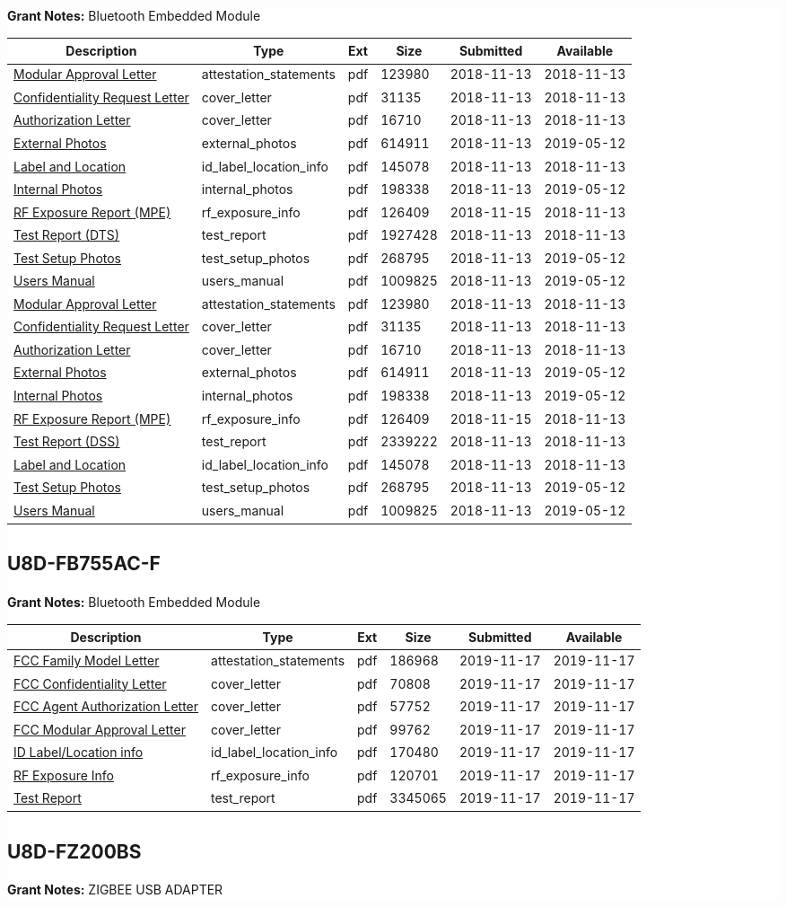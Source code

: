 **Grant Notes:** Bluetooth Embedded Module

| Description | Type | Ext | Size | Submitted | Available |
| ----------- | ---- | --- | ---- | --------- | --------- |
| [Modular Approval Letter](U8D-FB300BC-01/b44882ad9d695a0c588fd0f5ee382dd4/4069621.pdf) | attestation_statements | pdf | 123980 | 2018-11-13 | 2018-11-13 |
| [Confidentiality Request Letter](U8D-FB300BC-01/b44882ad9d695a0c588fd0f5ee382dd4/4069605.pdf) | cover_letter | pdf | 31135 | 2018-11-13 | 2018-11-13 |
| [Authorization Letter](U8D-FB300BC-01/b44882ad9d695a0c588fd0f5ee382dd4/4069606.pdf) | cover_letter | pdf | 16710 | 2018-11-13 | 2018-11-13 |
| [External Photos](U8D-FB300BC-01/b44882ad9d695a0c588fd0f5ee382dd4/4069601.pdf) | external_photos | pdf | 614911 | 2018-11-13 | 2019-05-12 |
| [Label and Location](U8D-FB300BC-01/b44882ad9d695a0c588fd0f5ee382dd4/4069622.pdf) | id_label_location_info | pdf | 145078 | 2018-11-13 | 2018-11-13 |
| [Internal Photos](U8D-FB300BC-01/b44882ad9d695a0c588fd0f5ee382dd4/4069602.pdf) | internal_photos | pdf | 198338 | 2018-11-13 | 2019-05-12 |
| [RF Exposure Report (MPE)](U8D-FB300BC-01/b44882ad9d695a0c588fd0f5ee382dd4/4073356.pdf) | rf_exposure_info | pdf | 126409 | 2018-11-15 | 2018-11-13 |
| [Test Report (DTS)](U8D-FB300BC-01/b44882ad9d695a0c588fd0f5ee382dd4/4069641.pdf) | test_report | pdf | 1927428 | 2018-11-13 | 2018-11-13 |
| [Test Setup Photos](U8D-FB300BC-01/b44882ad9d695a0c588fd0f5ee382dd4/4069603.pdf) | test_setup_photos | pdf | 268795 | 2018-11-13 | 2019-05-12 |
| [Users Manual](U8D-FB300BC-01/b44882ad9d695a0c588fd0f5ee382dd4/4069604.pdf) | users_manual | pdf | 1009825 | 2018-11-13 | 2019-05-12 |
| [Modular Approval Letter](U8D-FB300BC-01/e7b47188a78a6e783c20560d64339481/4069621.pdf) | attestation_statements | pdf | 123980 | 2018-11-13 | 2018-11-13 |
| [Confidentiality Request Letter](U8D-FB300BC-01/e7b47188a78a6e783c20560d64339481/4069605.pdf) | cover_letter | pdf | 31135 | 2018-11-13 | 2018-11-13 |
| [Authorization Letter](U8D-FB300BC-01/e7b47188a78a6e783c20560d64339481/4069606.pdf) | cover_letter | pdf | 16710 | 2018-11-13 | 2018-11-13 |
| [External Photos](U8D-FB300BC-01/e7b47188a78a6e783c20560d64339481/4069601.pdf) | external_photos | pdf | 614911 | 2018-11-13 | 2019-05-12 |
| [Internal Photos](U8D-FB300BC-01/e7b47188a78a6e783c20560d64339481/4069602.pdf) | internal_photos | pdf | 198338 | 2018-11-13 | 2019-05-12 |
| [RF Exposure Report (MPE)](U8D-FB300BC-01/e7b47188a78a6e783c20560d64339481/4073356.pdf) | rf_exposure_info | pdf | 126409 | 2018-11-15 | 2018-11-13 |
| [Test Report (DSS)](U8D-FB300BC-01/e7b47188a78a6e783c20560d64339481/4069624.pdf) | test_report | pdf | 2339222 | 2018-11-13 | 2018-11-13 |
| [Label and Location](U8D-FB300BC-01/e7b47188a78a6e783c20560d64339481/4069622.pdf) | id_label_location_info | pdf | 145078 | 2018-11-13 | 2018-11-13 |
| [Test Setup Photos](U8D-FB300BC-01/e7b47188a78a6e783c20560d64339481/4069603.pdf) | test_setup_photos | pdf | 268795 | 2018-11-13 | 2019-05-12 |
| [Users Manual](U8D-FB300BC-01/e7b47188a78a6e783c20560d64339481/4069604.pdf) | users_manual | pdf | 1009825 | 2018-11-13 | 2019-05-12 |
## U8D-FB755AC-F
**Grant Notes:** Bluetooth Embedded Module

| Description | Type | Ext | Size | Submitted | Available |
| ----------- | ---- | --- | ---- | --------- | --------- |
| [FCC Family Model Letter](U8D-FB755AC-F/d48cb2c166826dd5fe162490fee4343e/4517935.pdf) | attestation_statements | pdf | 186968 | 2019-11-17 | 2019-11-17 |
| [FCC Confidentiality Letter](U8D-FB755AC-F/d48cb2c166826dd5fe162490fee4343e/4517937.pdf) | cover_letter | pdf | 70808 | 2019-11-17 | 2019-11-17 |
| [FCC Agent Authorization Letter](U8D-FB755AC-F/d48cb2c166826dd5fe162490fee4343e/4517938.pdf) | cover_letter | pdf | 57752 | 2019-11-17 | 2019-11-17 |
| [FCC Modular Approval Letter](U8D-FB755AC-F/d48cb2c166826dd5fe162490fee4343e/4517948.pdf) | cover_letter | pdf | 99762 | 2019-11-17 | 2019-11-17 |
| [ID Label/Location info](U8D-FB755AC-F/d48cb2c166826dd5fe162490fee4343e/4517940.pdf) | id_label_location_info | pdf | 170480 | 2019-11-17 | 2019-11-17 |
| [RF Exposure Info](U8D-FB755AC-F/d48cb2c166826dd5fe162490fee4343e/4517943.pdf) | rf_exposure_info | pdf | 120701 | 2019-11-17 | 2019-11-17 |
| [Test Report](U8D-FB755AC-F/d48cb2c166826dd5fe162490fee4343e/4517945.pdf) | test_report | pdf | 3345065 | 2019-11-17 | 2019-11-17 |
## U8D-FZ200BS
**Grant Notes:** ZIGBEE USB ADAPTER
